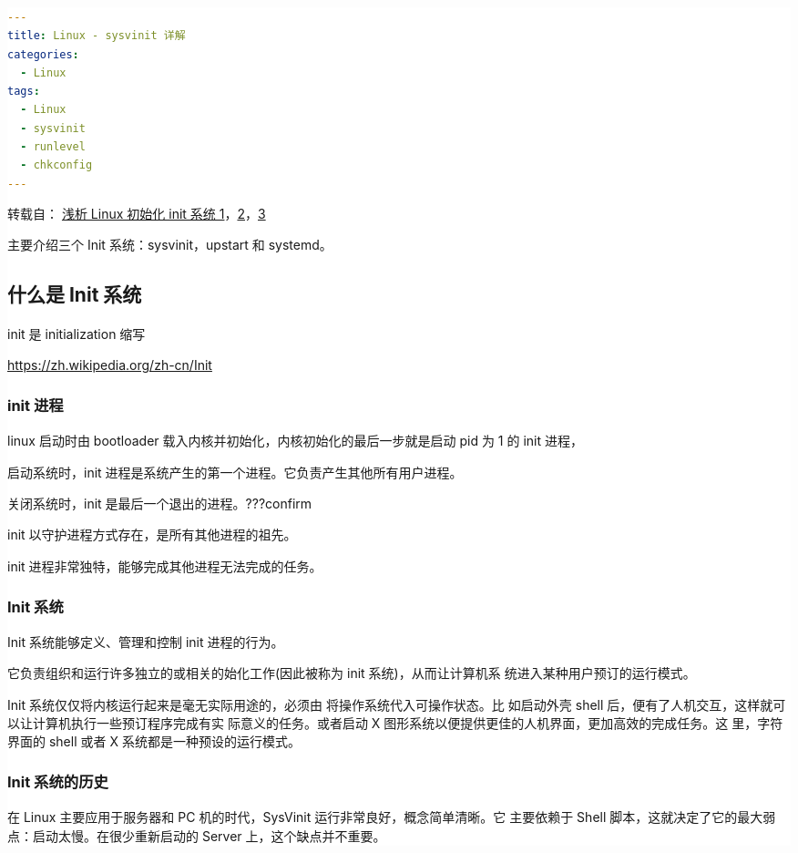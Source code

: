 ```yaml
---
title: Linux - sysvinit 详解 
categories:
  - Linux
tags:
  - Linux
  - sysvinit
  - runlevel
  - chkconfig
---
```


转载自：
[浅析 Linux 初始化 init 系统 1](https://www.ibm.com/developerworks/cn/linux/1407_liuming_init1/index.html?ca=drs-)，[2](https://www.ibm.com/developerworks/cn/linux/1407_liuming_init2/index.html?ca=drs-)，[3](https://www.ibm.com/developerworks/cn/linux/1407_liuming_init3/index.html?ca=drs-)

主要介绍三个 Init 系统：sysvinit，upstart 和 systemd。



## 什么是 Init 系统

init 是 initialization 缩写

https://zh.wikipedia.org/zh-cn/Init

### init 进程

linux 启动时由 bootloader 载入内核并初始化，内核初始化的最后一步就是启动 pid 为 1 的 init 进程，

启动系统时，init 进程是系统产生的第一个进程。它负责产生其他所有用户进程。 

关闭系统时，init 是最后一个退出的进程。???confirm

init 以守护进程方式存在，是所有其他进程的祖先。

init 进程非常独特，能够完成其他进程无法完成的任务。

### Init 系统

Init 系统能够定义、管理和控制 init 进程的行为。

它负责组织和运行许多独立的或相关的始化工作(因此被称为 init 系统)，从而让计算机系
统进入某种用户预订的运行模式。

Init 系统仅仅将内核运行起来是毫无实际用途的，必须由 将操作系统代入可操作状态。比
如启动外壳 shell 后，便有了人机交互，这样就可以让计算机执行一些预订程序完成有实
际意义的任务。或者启动 X 图形系统以便提供更佳的人机界面，更加高效的完成任务。这
里，字符界面的 shell 或者 X 系统都是一种预设的运行模式。

### Init 系统的历史

在 Linux 主要应用于服务器和 PC 机的时代，SysVinit 运行非常良好，概念简单清晰。它
主要依赖于 Shell 脚本，这就决定了它的最大弱点：启动太慢。在很少重新启动的 Server
上，这个缺点并不重要。
